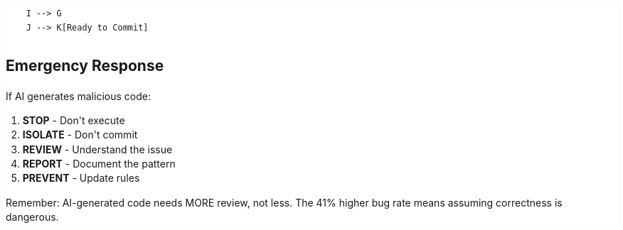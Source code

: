 ```mermaid
    I --> G
    J --> K[Ready to Commit]
```

## Emergency Response

If AI generates malicious code:

1. **STOP** - Don't execute
2. **ISOLATE** - Don't commit
3. **REVIEW** - Understand the issue
4. **REPORT** - Document the pattern
5. **PREVENT** - Update rules

Remember: AI-generated code needs MORE review, not less. The 41% higher bug rate means assuming correctness is dangerous.